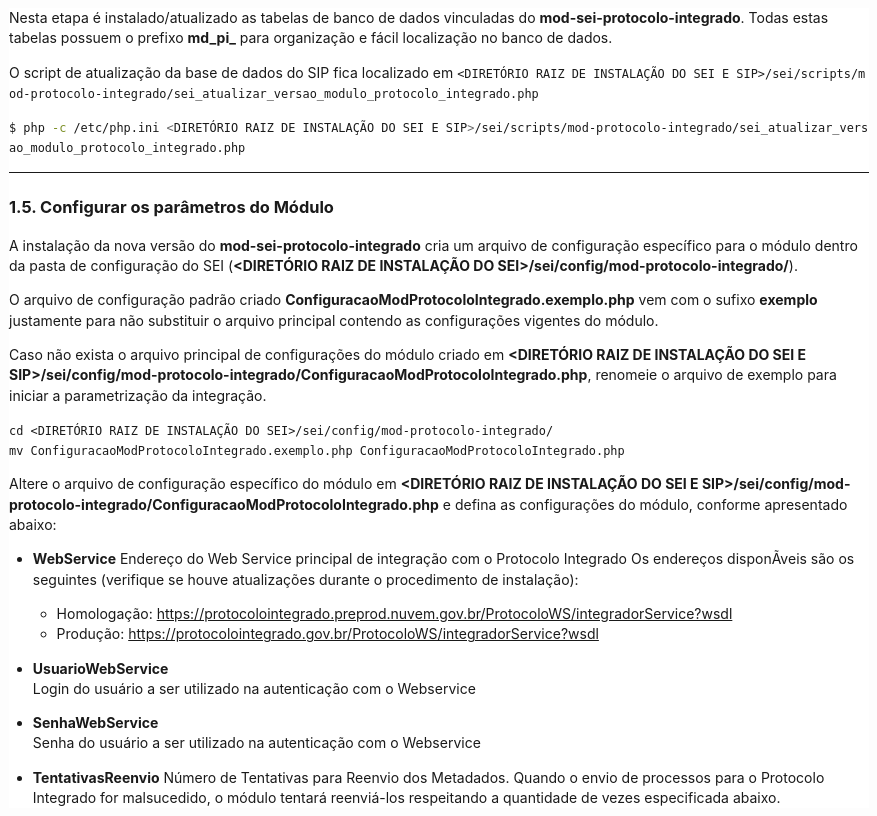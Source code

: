 Nesta etapa é instalado/atualizado as tabelas de banco de dados vinculadas do **mod-sei-protocolo-integrado**. Todas estas tabelas possuem o prefixo **md_pi_** para organização e fácil localização no banco de dados.

O script de atualização da base de dados do SIP fica localizado em ```<DIRETÓRIO RAIZ DE INSTALAÇÃO DO SEI E SIP>/sei/scripts/mod-protocolo-integrado/sei_atualizar_versao_modulo_protocolo_integrado.php```

```bash
$ php -c /etc/php.ini <DIRETÓRIO RAIZ DE INSTALAÇÃO DO SEI E SIP>/sei/scripts/mod-protocolo-integrado/sei_atualizar_versao_modulo_protocolo_integrado.php
```

---


### 1.5. Configurar os parâmetros do Módulo 

A instalação da nova versão do **mod-sei-protocolo-integrado** cria um arquivo de configuração específico para o módulo dentro da pasta de configuração do SEI (**<DIRETÓRIO RAIZ DE INSTALAÇÃO DO SEI>/sei/config/mod-protocolo-integrado/**). 

O arquivo de configuração padrão criado **ConfiguracaoModProtocoloIntegrado.exemplo.php** vem com o sufixo **exemplo** justamente para não substituir o arquivo principal contendo as configurações vigentes do módulo.

Caso não exista o arquivo principal de configurações do módulo criado em **<DIRETÓRIO RAIZ DE INSTALAÇÃO DO SEI E SIP>/sei/config/mod-protocolo-integrado/ConfiguracaoModProtocoloIntegrado.php**, renomeie o arquivo de exemplo para iniciar a parametrização da integração.

```
cd <DIRETÓRIO RAIZ DE INSTALAÇÃO DO SEI>/sei/config/mod-protocolo-integrado/
mv ConfiguracaoModProtocoloIntegrado.exemplo.php ConfiguracaoModProtocoloIntegrado.php
```

Altere o arquivo de configuração específico do módulo em **<DIRETÓRIO RAIZ DE INSTALAÇÃO DO SEI E SIP>/sei/config/mod-protocolo-integrado/ConfiguracaoModProtocoloIntegrado.php** e defina as configurações do módulo, conforme apresentado abaixo:

* **WebService**
Endereço do Web Service principal de integração com o Protocolo Integrado
Os endereços disponÃ­veis são os seguintes (verifique se houve atualizações durante o procedimento de instalação):
   - Homologação: https://protocolointegrado.preprod.nuvem.gov.br/ProtocoloWS/integradorService?wsdl
   - Produção: https://protocolointegrado.gov.br/ProtocoloWS/integradorService?wsdl


* **UsuarioWebService**  
Login do usuário a ser utilizado na autenticação com o Webservice

* **SenhaWebService**  
Senha do usuário a ser utilizado na autenticação com o Webservice

* **TentativasReenvio** 
Número de Tentativas para Reenvio dos Metadados. Quando o envio de processos para o Protocolo Integrado for malsucedido, o módulo tentará reenviá-los respeitando a quantidade de vezes especificada abaixo.
